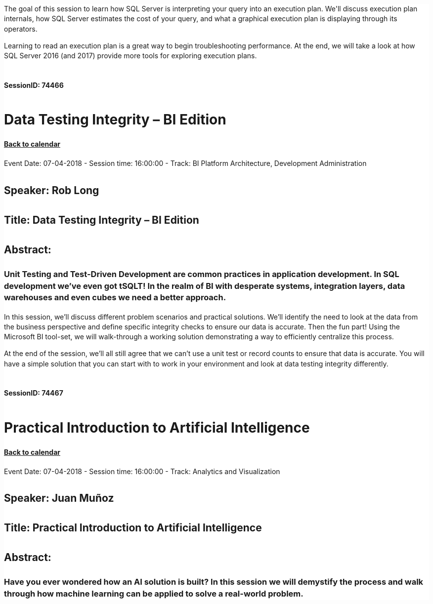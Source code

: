 The goal of this session to learn how SQL Server is interpreting your query into an execution plan. We'll discuss execution plan internals, how SQL Server estimates the cost of your query, and what a graphical execution plan is displaying through its operators.

Learning to read an execution plan is a great way to begin troubleshooting performance. At the end, we will take a look at how SQL Server 2016 (and 2017) provide more tools for exploring execution plans.
#  
#### SessionID: 74466
# Data Testing  Integrity – BI Edition
#### [Back to calendar](#SQLSaturday-#724---Madison-2018)
Event Date: 07-04-2018 - Session time: 16:00:00 - Track: BI Platform Architecture, Development  Administration
## Speaker: Rob Long
## Title: Data Testing  Integrity – BI Edition
## Abstract:
### Unit Testing and Test-Driven Development are common practices in application development.  In SQL development we’ve even got tSQLT! In the realm of BI with desperate systems, integration layers, data warehouses and even cubes we need a better approach.

In this session, we’ll discuss different problem scenarios and practical solutions. We’ll identify the need to look at the data from the business perspective and define specific integrity checks to ensure our data is accurate.  Then the fun part!  Using the Microsoft BI tool-set, we will walk-through a working solution demonstrating a way to efficiently centralize this process.  

At the end of the session, we’ll all still agree that we can’t use a unit test or record counts to ensure that data is accurate.  You will have a simple solution that you can start with to work in your environment and look at data testing  integrity differently.
#  
#### SessionID: 74467
# Practical Introduction to Artificial Intelligence
#### [Back to calendar](#SQLSaturday-#724---Madison-2018)
Event Date: 07-04-2018 - Session time: 16:00:00 - Track: Analytics and Visualization
## Speaker: Juan Muñoz
## Title: Practical Introduction to Artificial Intelligence
## Abstract:
### Have you ever wondered how an AI solution is built?  In this session we will demystify the process and walk through how machine learning can be applied to solve a real-world problem. 
